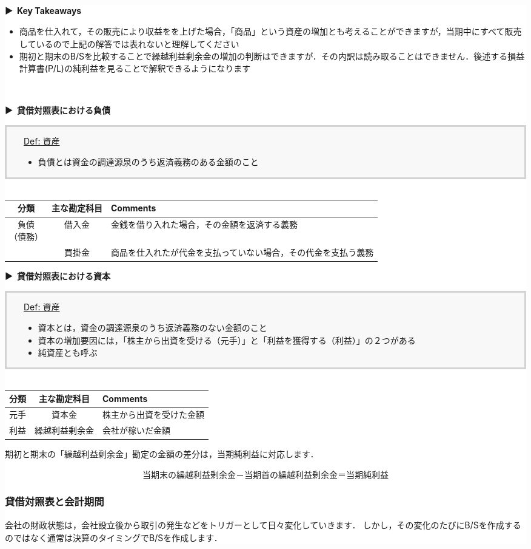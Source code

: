 <strong > &#9654;&nbsp; Key Takeaways</strong>

- 商品を仕入れて，その販売により収益をを上げた場合，「商品」という資産の増加とも考えることができますが，当期中にすべて販売しているので上記の解答では表れないと理解してください
- 期初と期末のB/Sを比較することで繰越利益剰余金の増加の判断はできますが．その内訳は読み取ることはできません．後述する損益計算書(P/L)の純利益を見ることで解釈できるようになります


</div>

<br>

<strong > &#9654;&nbsp; 貸借対照表における負債</strong>

<div style='padding-left: 2em; padding-right: 2em; border-radius: 0em; border-style:solid; border-color:#D3D3D3; background-color:#F8F8F8'>
<p class="h4"><ins>Def: 資産</ins></p>

- 負債とは資金の調達源泉のうち返済義務のある金額のこと

</div>

<br>

|分類|主な勘定科目|Comments|
|:---:|:---:|:---|
|負債<br>（債務）|借入金|金銭を借り入れた場合，その金額を返済する義務|
||買掛金|商品を仕入れたが代金を支払っていない場合，その代金を支払う義務|

<strong > &#9654;&nbsp; 貸借対照表における資本</strong>

<div style='padding-left: 2em; padding-right: 2em; border-radius: 0em; border-style:solid; border-color:#D3D3D3; background-color:#F8F8F8'>
<p class="h4"><ins>Def: 資産</ins></p>

- 資本とは，資金の調達源泉のうち返済義務のない金額のこと
- 資本の増加要因には，「株主から出資を受ける（元手）」と「利益を獲得する（利益）」の２つがある
- 純資産とも呼ぶ

</div>

<br>

|分類|主な勘定科目|Comments|
|:---:|:---:|:---|
|元手|資本金|株主から出資を受けた金額|
|利益|繰越利益剰余金|会社が稼いだ金額|

期初と期末の「繰越利益剰余金」勘定の金額の差分は，当期純利益に対応します．

$$
\text{当期末の繰越利益剰余金} － \text{当期首の繰越利益剰余金} ＝ \text{当期純利益}
$$



### 貸借対照表と会計期間

会社の財政状態は，会社設立後から取引の発生などをトリガーとして日々変化していきます．
しかし，その変化のたびにB/Sを作成するのではなく通常は決算のタイミングでB/Sを作成します．
